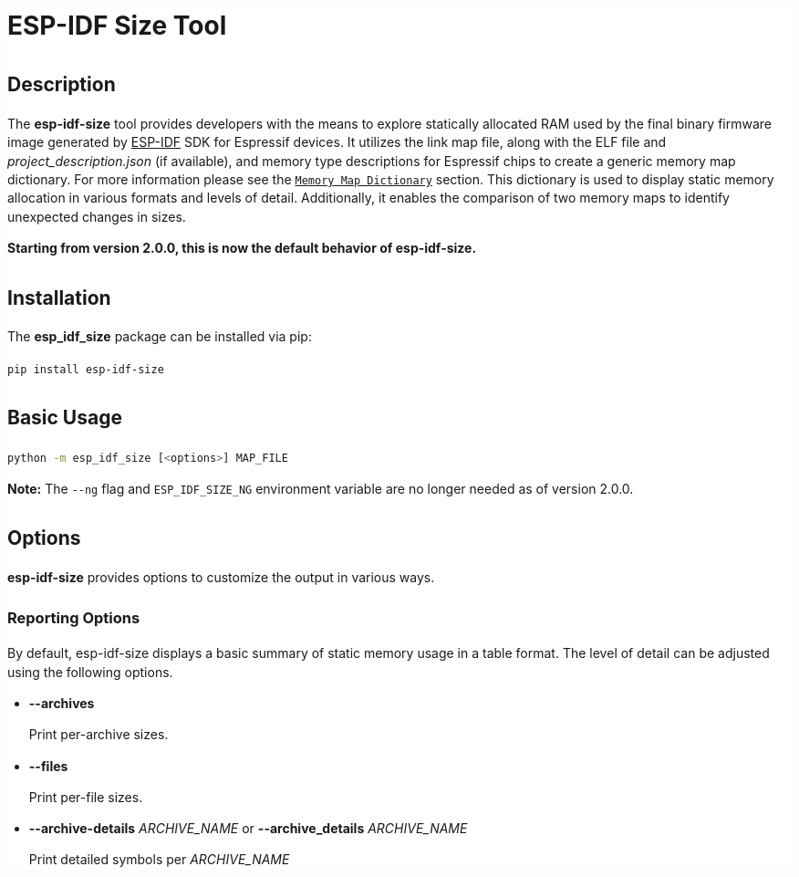 # ESP-IDF Size Tool

## Description

The **esp-idf-size** tool provides developers with the means to explore
statically allocated RAM used by the final binary firmware image generated by
[ESP-IDF](https://github.com/espressif/esp-idf) SDK for Espressif devices.  It
utilizes the link map file, along with the ELF file and
*project_description.json* (if available), and memory type descriptions for
Espressif chips to create a generic memory map dictionary. For more information
please see the [`Memory Map Dictionary`](#memory-map-dictionary) section. This dictionary is
used to display static memory allocation in various formats and levels of
detail. Additionally, it enables the comparison of two memory maps to identify
unexpected changes in sizes.

**Starting from version 2.0.0, this is now the default behavior of esp-idf-size.**

## Installation

The **esp_idf_size** package can be installed via pip:

```sh
pip install esp-idf-size
```

## Basic Usage

```sh
python -m esp_idf_size [<options>] MAP_FILE
```

**Note:** The `--ng` flag and `ESP_IDF_SIZE_NG` environment variable are no longer needed as of version 2.0.0.

## Options

**esp-idf-size** provides options to customize the output in various ways.

### Reporting Options

By default, esp-idf-size displays a basic summary of static memory usage in a
table format. The level of detail can be adjusted using the following options.

- **--archives**

    Print per-archive sizes.

- **--files**

    Print per-file sizes.

-  **--archive-details** *ARCHIVE_NAME* or **--archive_details** *ARCHIVE_NAME*

    Print detailed symbols per *ARCHIVE_NAME*


[1]: https://graphviz.org/